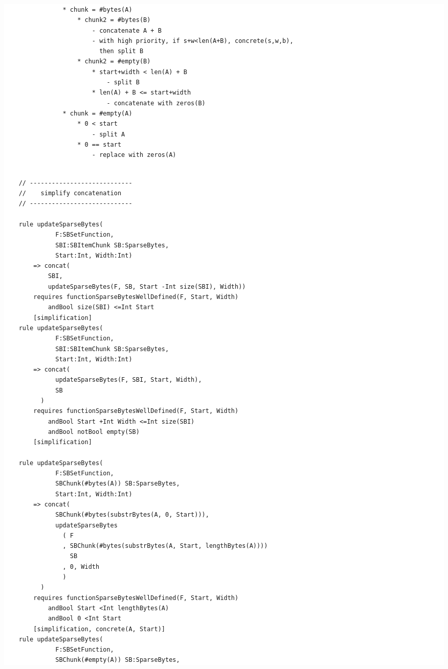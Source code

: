                     * chunk = #bytes(A)
                        * chunk2 = #bytes(B)
                            - concatenate A + B
                            - with high priority, if s+w<len(A+B), concrete(s,w,b),
                              then split B
                        * chunk2 = #empty(B)
                            * start+width < len(A) + B
                                - split B
                            * len(A) + B <= start+width
                                - concatenate with zeros(B)
                    * chunk = #empty(A)
                        * 0 < start
                            - split A
                        * 0 == start
                            - replace with zeros(A)
```k

    // ----------------------------
    //    simplify concatenation
    // ----------------------------

    rule updateSparseBytes(
              F:SBSetFunction,
              SBI:SBItemChunk SB:SparseBytes,
              Start:Int, Width:Int)
        => concat(
            SBI,
            updateSparseBytes(F, SB, Start -Int size(SBI), Width))
        requires functionSparseBytesWellDefined(F, Start, Width)
            andBool size(SBI) <=Int Start
        [simplification]
    rule updateSparseBytes(
              F:SBSetFunction,
              SBI:SBItemChunk SB:SparseBytes,
              Start:Int, Width:Int)
        => concat(
              updateSparseBytes(F, SBI, Start, Width),
              SB
          )
        requires functionSparseBytesWellDefined(F, Start, Width)
            andBool Start +Int Width <=Int size(SBI)
            andBool notBool empty(SB)
        [simplification]

    rule updateSparseBytes(
              F:SBSetFunction,
              SBChunk(#bytes(A)) SB:SparseBytes,
              Start:Int, Width:Int)
        => concat(
              SBChunk(#bytes(substrBytes(A, 0, Start))),
              updateSparseBytes
                ( F
                , SBChunk(#bytes(substrBytes(A, Start, lengthBytes(A))))
                  SB
                , 0, Width
                )
          )
        requires functionSparseBytesWellDefined(F, Start, Width)
            andBool Start <Int lengthBytes(A)
            andBool 0 <Int Start
        [simplification, concrete(A, Start)]
    rule updateSparseBytes(
              F:SBSetFunction,
              SBChunk(#empty(A)) SB:SparseBytes,
```